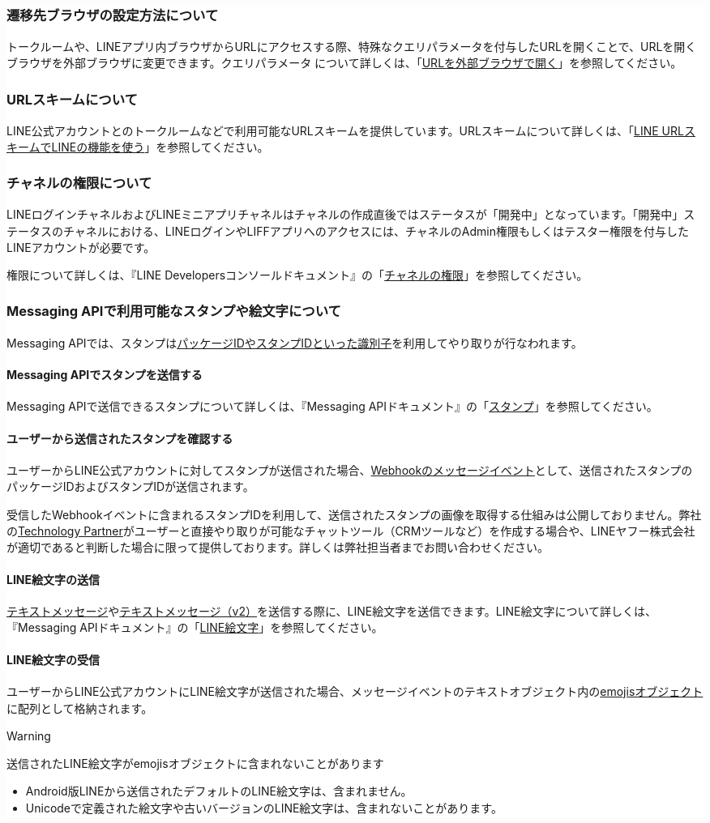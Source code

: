 ### 遷移先ブラウザの設定方法について

トークルームや、LINEアプリ内ブラウザからURLにアクセスする際、特殊なクエリパラメータを付与したURLを開くことで、URLを開くブラウザを外部ブラウザに変更できます。クエリパラメータ について詳しくは、「[URLを外部ブラウザで開く](https://developers.line.biz/ja/docs/line-login/using-line-url-scheme/#opening-url-in-external-browser)」を参照してください。

### URLスキームについて

LINE公式アカウントとのトークルームなどで利用可能なURLスキームを提供しています。URLスキームについて詳しくは、「[LINE URLスキームでLINEの機能を使う](https://developers.line.biz/ja/docs/line-login/using-line-url-scheme/)」を参照してください。

### チャネルの権限について

LINEログインチャネルおよびLINEミニアプリチャネルはチャネルの作成直後ではステータスが「開発中」となっています。「開発中」ステータスのチャネルにおける、LINEログインやLIFFアプリへのアクセスには、チャネルのAdmin権限もしくはテスター権限を付与したLINEアカウントが必要です。

権限について詳しくは、『LINE Developersコンソールドキュメント』の「[チャネルの権限](https://developers.line.biz/ja/docs/line-developers-console/managing-roles/#roles-for-channel)」を参照してください。

### Messaging APIで利用可能なスタンプや絵文字について

Messaging APIでは、スタンプは[パッケージIDやスタンプIDといった識別子](https://developers.line.biz/ja/docs/messaging-api/sticker-list/#sticker-definitions)を利用してやり取りが行なわれます。

#### Messaging APIでスタンプを送信する

Messaging APIで送信できるスタンプについて詳しくは、『Messaging APIドキュメント』の「[スタンプ](https://developers.line.biz/ja/docs/messaging-api/sticker-list/)」を参照してください。

#### ユーザーから送信されたスタンプを確認する

ユーザーからLINE公式アカウントに対してスタンプが送信された場合、[Webhookのメッセージイベント](https://developers.line.biz/ja/reference/messaging-api/#wh-sticker)として、送信されたスタンプのパッケージIDおよびスタンプIDが送信されます。

受信したWebhookイベントに含まれるスタンプIDを利用して、送信されたスタンプの画像を取得する仕組みは公開しておりません。弊社の[Technology Partner](https://www.lycbiz.com/jp/partner/technology/line/)がユーザーと直接やり取りが可能なチャットツール（CRMツールなど）を作成する場合や、LINEヤフー株式会社が適切であると判断した場合に限って提供しております。詳しくは弊社担当者までお問い合わせください。

#### LINE絵文字の送信

[テキストメッセージ](https://developers.line.biz/ja/reference/messaging-api/#text-message)や[テキストメッセージ（v2）](https://developers.line.biz/ja/reference/messaging-api/#text-message-v2)を送信する際に、LINE絵文字を送信できます。LINE絵文字について詳しくは、『Messaging APIドキュメント』の「[LINE絵文字](https://developers.line.biz/ja/docs/messaging-api/emoji-list/)」を参照してください。

#### LINE絵文字の受信

ユーザーからLINE公式アカウントにLINE絵文字が送信された場合、メッセージイベントのテキストオブジェクト内の[emojisオブジェクト](https://developers.line.biz/ja/reference/messaging-api/#wh-text)に配列として格納されます。

> [!WARNING]
> 送信されたLINE絵文字がemojisオブジェクトに含まれないことがあります
> *   Android版LINEから送信されたデフォルトのLINE絵文字は、含まれません。
> *   Unicodeで定義された絵文字や古いバージョンのLINE絵文字は、含まれないことがあります。